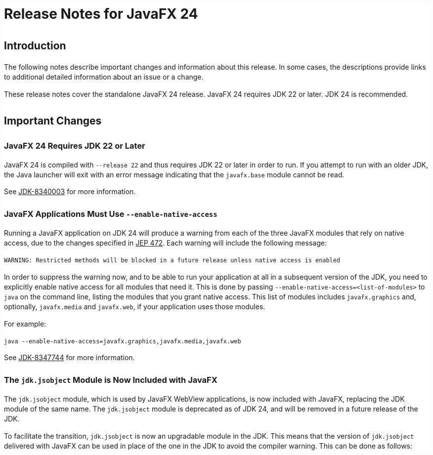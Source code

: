 # Release Notes for JavaFX 24

## Introduction

The following notes describe important changes and information about this release. In some cases, the descriptions provide links to additional detailed information about an issue or a change.

These release notes cover the standalone JavaFX 24 release. JavaFX 24 requires JDK 22 or later. JDK 24 is recommended.

## Important Changes

### JavaFX 24 Requires JDK 22 or Later

JavaFX 24 is compiled with `--release 22` and thus requires JDK 22 or later in order to run. If you attempt to run with an older JDK, the Java launcher will exit with an error message indicating that the `javafx.base` module cannot be read.

See [JDK-8340003](https://bugs.openjdk.org/browse/JDK-8340003) for more information.

### JavaFX Applications Must Use `--enable-native-access`

Running a JavaFX application on JDK 24 will produce a warning from each of the three JavaFX modules that rely on native access, due to the changes specified in [JEP 472](https://openjdk.org/jeps/472). Each warning will include the following message:

```
WARNING: Restricted methods will be blocked in a future release unless native access is enabled
```

In order to suppress the warning now, and to be able to run your application at all in a subsequent version of the JDK, you need to explicitly enable native access for all modules that need it. This is done by passing `--enable-native-access=<list-of-modules>` to `java` on the command line, listing the modules that you grant native access. This list of modules includes `javafx.graphics` and, optionally, `javafx.media` and `javafx.web`, if your application uses those modules.

For example:

```console
java --enable-native-access=javafx.graphics,javafx.media,javafx.web
```

See [JDK-8347744](https://bugs.openjdk.org/browse/JDK-8347744) for more information.

### The `jdk.jsobject` Module is Now Included with JavaFX

The `jdk.jsobject` module, which is used by JavaFX WebView applications, is now included with JavaFX, replacing the JDK module of the same name. The `jdk.jsobject` module is deprecated as of JDK 24, and will be removed in a future release of the JDK.

To facilitate the transition, `jdk.jsobject` is now an upgradable module in the JDK. This means that the version of `jdk.jsobject` delivered with JavaFX can be used in place of the one in the JDK to avoid the compiler warning. This can be done as follows:
